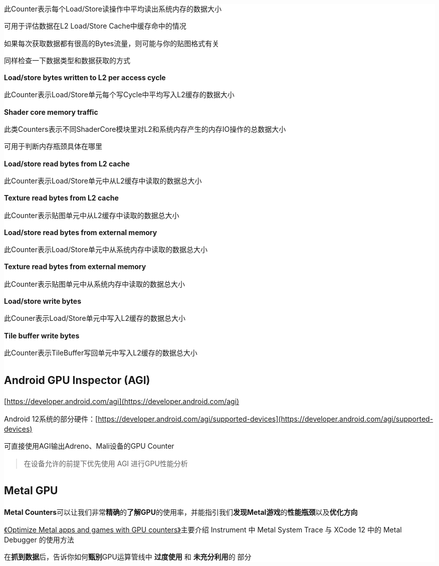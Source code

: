 此Counter表示每个Load/Store读操作中平均读出系统内存的数据大小

可用于评估数据在L2 Load/Store Cache中缓存命中的情况

如果每次获取数据都有很高的Bytes流量，则可能与你的贴图格式有关

同样检查一下数据类型和数据获取的方式

**Load/store bytes written to L2 per access cycle**

此Counter表示Load/Store单元每个写Cycle中平均写入L2缓存的数据大小

**Shader core memory traffic**

此类Counters表示不同ShaderCore模块里对L2和系统内存产生的内存IO操作的总数据大小

可用于判断内存瓶颈具体在哪里

**Load/store read bytes from L2 cache**

此Counter表示Load/Store单元中从L2缓存中读取的数据总大小

**Texture read bytes from L2 cache**

此Counter表示贴图单元中从L2缓存中读取的数据总大小

**Load/store read bytes from external memory**

此Counter表示Load/Store单元中从系统内存中读取的数据总大小

**Texture read bytes from external memory**

此Counter表示贴图单元中从系统内存中读取的数据总大小

**Load/store write bytes**

此Couner表示Load/Store单元中写入L2缓存的数据总大小

**Tile buffer write bytes**

此Counter表示TileBuffer写回单元中写入L2缓存的数据总大小

## Android GPU Inspector (AGI)

[https://developer.android.com/agi](https://developer.android.com/agi)

Android 12系统的部分硬件：[https://developer.android.com/agi/supported-devices](https://developer.android.com/agi/supported-devices)

可直接使用AGI输出Adreno、Mali设备的GPU Counter

> 在设备允许的前提下优先使用 AGI 进行GPU性能分析

## Metal GPU

**Metal Counters**可以让我们非常**精确**的**了解GPU**的使用率，并能指引我们**发现Metal游戏**的**性能瓶颈**以及**优化方向**

[《Optimize Metal apps and games with GPU counters》](https://developer.apple.com/videos/play/wwdc2020/10603/)主要介绍 Instrument 中 Metal System Trace 与 XCode 12 中的 Metal Debugger 的使用方法

在**抓到数据**后，告诉你如何**甄别**GPU运算管线中 **过度使用** 和 **未充分利用**的 部分
